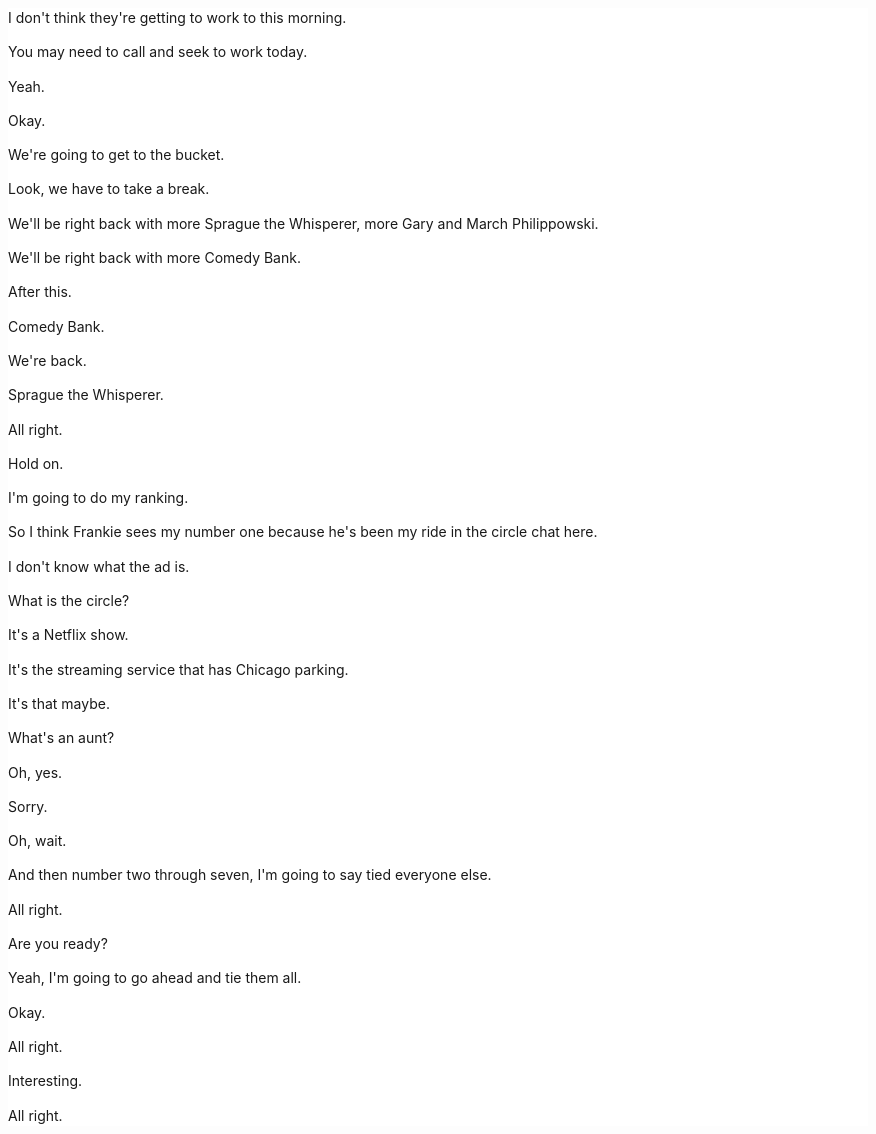 I don't think they're getting to work to this morning.

You may need to call and seek to work today.

Yeah.

Okay.

We're going to get to the bucket.

Look, we have to take a break.

We'll be right back with more Sprague the Whisperer, more Gary and March Philippowski.

We'll be right back with more Comedy Bank.

After this.

Comedy Bank.

We're back.

Sprague the Whisperer.

All right.

Hold on.

I'm going to do my ranking.

So I think Frankie sees my number one because he's been my ride in the circle chat here.

I don't know what the ad is.

What is the circle?

It's a Netflix show.

It's the streaming service that has Chicago parking.

It's that maybe.

What's an aunt?

Oh, yes.

Sorry.

Oh, wait.

And then number two through seven, I'm going to say tied everyone else.

All right.

Are you ready?

Yeah, I'm going to go ahead and tie them all.

Okay.

All right.

Interesting.

All right.
